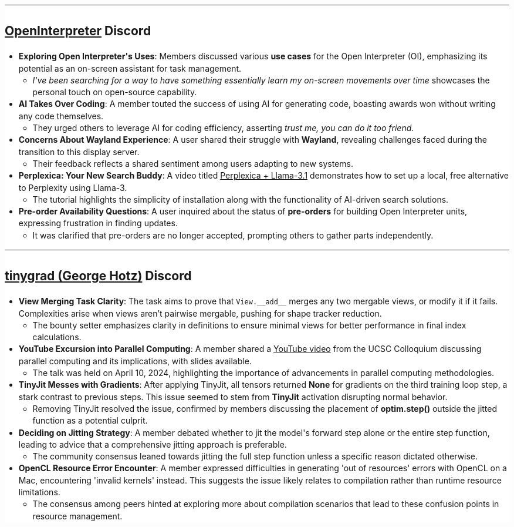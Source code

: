 

---



## [OpenInterpreter](https://discord.com/channels/1146610656779440188) Discord

- **Exploring Open Interpreter's Uses**: Members discussed various **use cases** for the Open Interpreter (OI), emphasizing its potential as an on-screen assistant for task management.
   - *I've been searching for a way to have something essentially learn my on-screen movements over time* showcases the personal touch on open-source capability.
- **AI Takes Over Coding**: A member touted the success of using AI for generating code, boasting awards won without writing any code themselves.
   - They urged others to leverage AI for coding efficiency, asserting *trust me, you can do it too friend*.
- **Concerns About Wayland Experience**: A user shared their struggle with **Wayland**, revealing challenges faced during the transition to this display server.
   - Their feedback reflects a shared sentiment among users adapting to new systems.
- **Perplexica: Your New Search Buddy**: A video titled [Perplexica + Llama-3.1](https://www.youtube.com/watch?v=V0vx94JYNjI) demonstrates how to set up a local, free alternative to Perplexity using Llama-3.
   - The tutorial highlights the simplicity of installation along with the functionality of AI-driven search solutions.
- **Pre-order Availability Questions**: A user inquired about the status of **pre-orders** for building Open Interpreter units, expressing frustration in finding updates.
   - It was clarified that pre-orders are no longer accepted, prompting others to gather parts independently.



---



## [tinygrad (George Hotz)](https://discord.com/channels/1068976834382925865) Discord

- **View Merging Task Clarity**: The task aims to prove that `View.__add__` merges any two mergable views, or modify it if it fails. Complexities arise when views aren’t pairwise mergable, pushing for shape tracker reduction.
   - The bounty setter emphasizes clarity in definitions to ensure minimal views for better performance in final index calculations.
- **YouTube Excursion into Parallel Computing**: A member shared a [YouTube video](https://youtu.be/c52ziyKOArc?si=pAUdzwIQGXCtpk3T) from the UCSC Colloquium discussing parallel computing and its implications, with slides available.
   - The talk was held on April 10, 2024, highlighting the importance of advancements in parallel computing methodologies.
- **TinyJit Messes with Gradients**: After applying TinyJit, all tensors returned **None** for gradients on the third training loop step, a stark contrast to previous steps. This issue seemed to stem from **TinyJit** activation disrupting normal behavior.
   - Removing TinyJit resolved the issue, confirmed by members discussing the placement of **optim.step()** outside the jitted function as a potential culprit.
- **Deciding on Jitting Strategy**: A member debated whether to jit the model's forward step alone or the entire step function, leading to advice that a comprehensive jitting approach is preferable.
   - The community consensus leaned towards jitting the full step function unless a specific reason dictated otherwise.
- **OpenCL Resource Error Encounter**: A member expressed difficulties in generating 'out of resources' errors with OpenCL on a Mac, encountering 'invalid kernels' instead. This suggests the issue likely relates to compilation rather than runtime resource limitations.
   - The consensus among peers hinted at exploring more about compilation scenarios that lead to these confusion points in resource management.
